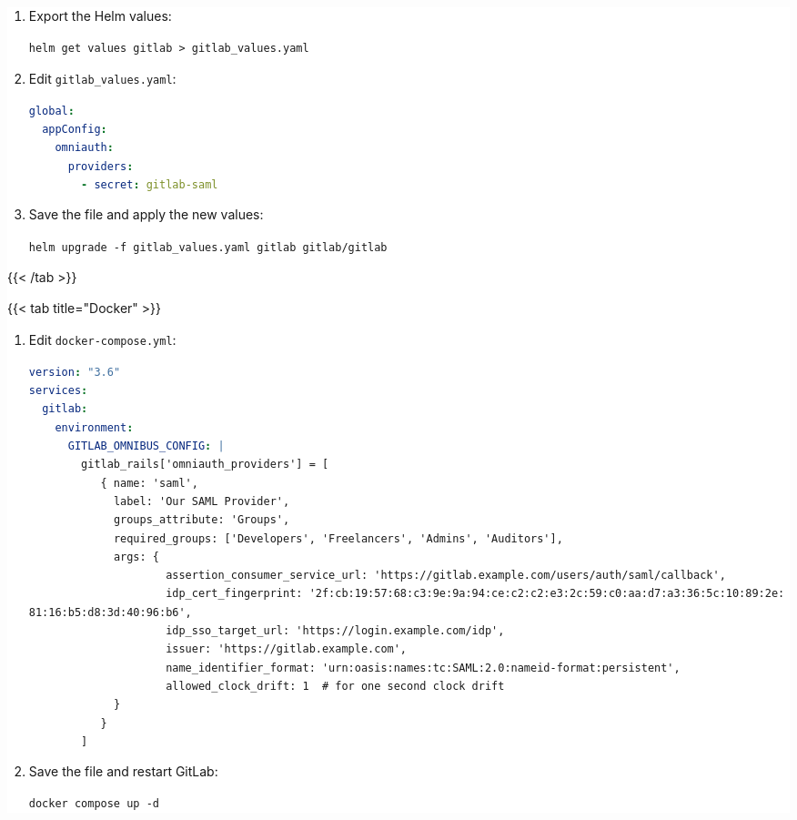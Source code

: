 1. Export the Helm values:

   ```shell
   helm get values gitlab > gitlab_values.yaml
   ```

1. Edit `gitlab_values.yaml`:

   ```yaml
   global:
     appConfig:
       omniauth:
         providers:
           - secret: gitlab-saml
   ```

1. Save the file and apply the new values:

   ```shell
   helm upgrade -f gitlab_values.yaml gitlab gitlab/gitlab
   ```

{{< /tab >}}

{{< tab title="Docker" >}}

1. Edit `docker-compose.yml`:

   ```yaml
   version: "3.6"
   services:
     gitlab:
       environment:
         GITLAB_OMNIBUS_CONFIG: |
           gitlab_rails['omniauth_providers'] = [
              { name: 'saml',
                label: 'Our SAML Provider',
                groups_attribute: 'Groups',
                required_groups: ['Developers', 'Freelancers', 'Admins', 'Auditors'],
                args: {
                        assertion_consumer_service_url: 'https://gitlab.example.com/users/auth/saml/callback',
                        idp_cert_fingerprint: '2f:cb:19:57:68:c3:9e:9a:94:ce:c2:c2:e3:2c:59:c0:aa:d7:a3:36:5c:10:89:2e:81:16:b5:d8:3d:40:96:b6',
                        idp_sso_target_url: 'https://login.example.com/idp',
                        issuer: 'https://gitlab.example.com',
                        name_identifier_format: 'urn:oasis:names:tc:SAML:2.0:nameid-format:persistent',
                        allowed_clock_drift: 1  # for one second clock drift
                }
              }
           ]
   ```

1. Save the file and restart GitLab:

   ```shell
   docker compose up -d
   ```
